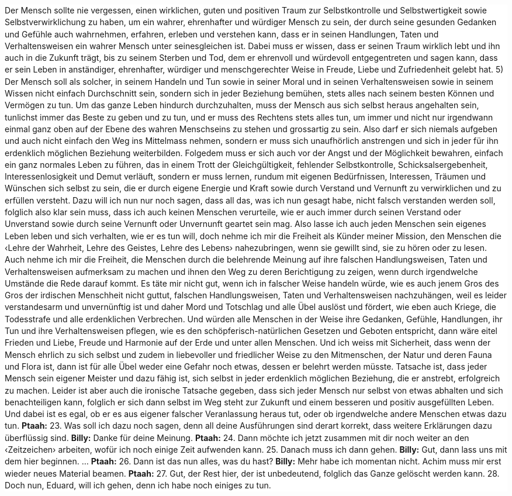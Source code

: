 Der Mensch sollte nie vergessen, einen wirklichen, guten und positiven Traum zur Selbstkontrolle und Selbstwertigkeit sowie Selbstverwirklichung zu haben, um ein wahrer, ehrenhafter und würdiger Mensch zu sein, der durch seine gesunden Gedanken und Gefühle auch wahrnehmen, erfahren, erleben und verstehen kann, dass er in seinen Handlungen, Taten und Verhaltensweisen ein wahrer Mensch unter seinesgleichen ist. Dabei muss er wissen, dass er seinen Traum wirklich lebt und ihn auch in die Zukunft trägt, bis zu seinem Sterben und Tod, dem er ehrenvoll und würdevoll entgegentreten und sagen kann, dass er sein Leben in anständiger, ehrenhafter, würdiger und menschgerechter Weise in Freude, Liebe und Zufriedenheit gelebt hat.
5) Der Mensch soll als solcher, in seinem Handeln und Tun sowie in seiner Moral und in seinen Verhaltensweisen sowie in seinem Wissen nicht einfach Durchschnitt sein, sondern sich in jeder Beziehung bemühen, stets alles nach seinem besten Können und Vermögen zu tun.
Um das ganze Leben hindurch durchzuhalten, muss der Mensch aus sich selbst heraus angehalten sein, tunlichst immer das Beste zu geben und zu tun, und er muss des Rechtens stets alles tun, um immer und nicht nur irgendwann einmal ganz oben auf der Ebene des wahren Menschseins zu stehen und grossartig zu sein. Also darf er sich niemals aufgeben und auch nicht einfach den Weg ins Mittelmass nehmen, sondern er muss sich unaufhörlich anstrengen und sich in jeder für ihn erdenklich möglichen Beziehung weiterbilden. Folgedem muss er sich auch vor der Angst und der Möglichkeit bewahren, einfach ein ganz normales Leben zu führen, das in einem Trott der Gleichgültigkeit, fehlender Selbstkontrolle, Schicksalsergebenheit, Interessenlosigkeit und Demut verläuft, sondern er muss lernen, rundum mit eigenen Bedürfnissen, Interessen, Träumen und Wünschen sich selbst zu sein, die er durch eigene Energie und Kraft sowie durch Verstand und Vernunft zu verwirklichen und zu erfüllen versteht.
Dazu will ich nun nur noch sagen, dass all das, was ich nun gesagt habe, nicht falsch verstanden werden soll, folglich also klar sein muss, dass ich auch keinen Menschen verurteile, wie er auch immer durch seinen Verstand oder Unverstand sowie durch seine Vernunft oder Unvernunft geartet sein mag. Also lasse ich auch jeden Menschen sein eigenes Leben leben und sich verhalten, wie er es tun will, doch nehme ich mir die Freiheit als Künder meiner Mission, den Menschen die ‹Lehre der Wahrheit, Lehre des Geistes, Lehre des Lebens› nahezubringen, wenn sie gewillt sind, sie zu hören oder zu lesen. Auch nehme ich mir die Freiheit, die Menschen durch die belehrende Meinung auf ihre falschen Handlungsweisen, Taten und Verhaltensweisen aufmerksam zu machen und ihnen den Weg zu deren Berichtigung zu zeigen, wenn durch irgendwelche Umstände die Rede darauf kommt. Es täte mir nicht gut, wenn ich in falscher Weise handeln würde, wie es auch jenem Gros des Gros der irdischen Menschheit nicht guttut, falschen Handlungsweisen, Taten und Verhaltensweisen nachzuhängen, weil es leider verstandesarm und unvernünftig ist und daher Mord und Totschlag und alle Übel auslöst und fördert, wie eben auch Kriege, die Todesstrafe und alle erdenklichen Verbrechen. Und würden alle Menschen in der Weise ihre Gedanken, Gefühle, Handlungen, ihr Tun und ihre Verhaltensweisen pflegen, wie es den schöpferisch-natürlichen Gesetzen und Geboten entspricht, dann wäre eitel Frieden und Liebe, Freude und Harmonie auf der Erde und unter allen Menschen. Und ich weiss mit Sicherheit, dass wenn der Mensch ehrlich zu sich selbst und zudem in liebevoller und friedlicher Weise zu den Mitmenschen, der Natur und deren Fauna und Flora ist, dann ist für alle Übel weder eine Gefahr noch etwas, dessen er belehrt werden müsste.
Tatsache ist, dass jeder Mensch sein eigener Meister und dazu fähig ist, sich selbst in jeder erdenklich möglichen Beziehung, die er anstrebt, erfolgreich zu machen. Leider ist aber auch die ironische Tatsache gegeben, dass sich jeder Mensch nur selbst von etwas abhalten und sich benachteiligen kann, folglich er sich dann selbst im Weg steht zur Zukunft und einem besseren und positiv ausgefüllten Leben. Und dabei ist es egal, ob er es aus eigener falscher Veranlassung heraus tut, oder ob irgendwelche andere Menschen etwas dazu tun.
**Ptaah:**
23. Was soll ich dazu noch sagen, denn all deine Ausführungen sind derart korrekt, dass weitere Erklärungen dazu überflüssig sind.
**Billy:**
Danke für deine Meinung.
**Ptaah:**
24. Dann möchte ich jetzt zusammen mit dir noch weiter an den ‹Zeitzeichen› arbeiten, wofür ich noch einige Zeit aufwenden kann.
25. Danach muss ich dann gehen.
**Billy:**
Gut, dann lass uns mit dem hier beginnen. …
**Ptaah:**
26. Dann ist das nun alles, was du hast?
**Billy:**
Mehr habe ich momentan nicht. Achim muss mir erst wieder neues Material beamen.
**Ptaah:**
27. Gut, der Rest hier, der ist unbedeutend, folglich das Ganze gelöscht werden kann.
28. Doch nun, Eduard, will ich gehen, denn ich habe noch einiges zu tun.